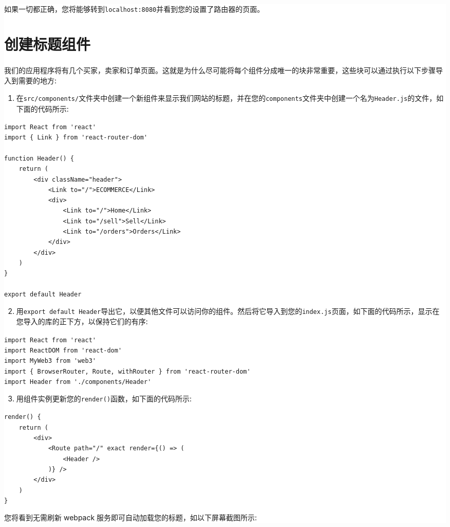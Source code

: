 如果一切都正确，您将能够转到`localhost:8080`并看到您的设置了路由器的页面。

# 创建标题组件

我们的应用程序将有几个买家，卖家和订单页面。这就是为什么尽可能将每个组件分成唯一的块非常重要，这些块可以通过执行以下步骤导入到需要的地方:

1.  在`src/components/`文件夹中创建一个新组件来显示我们网站的标题，并在您的`components`文件夹中创建一个名为`Header.js`的文件，如下面的代码所示:

```
import React from 'react'
import { Link } from 'react-router-dom'

function Header() {
    return (
        <div className="header">
            <Link to="/">ECOMMERCE</Link>
            <div>
                <Link to="/">Home</Link>
                <Link to="/sell">Sell</Link>
                <Link to="/orders">Orders</Link>
            </div>
        </div>
    )
}

export default Header
```

2.  用`export default Header`导出它，以便其他文件可以访问你的组件。然后将它导入到您的`index.js`页面，如下面的代码所示，显示在您导入的库的正下方，以保持它们的有序:

```
import React from 'react'
import ReactDOM from 'react-dom'
import MyWeb3 from 'web3'
import { BrowserRouter, Route, withRouter } from 'react-router-dom'
import Header from './components/Header'
```

3.  用组件实例更新您的`render()`函数，如下面的代码所示:

```
render() {
    return (
        <div>
            <Route path="/" exact render={() => (
                <Header />
            )} />
        </div>
    )
}
```

您将看到无需刷新 webpack 服务即可自动加载您的标题，如以下屏幕截图所示:
